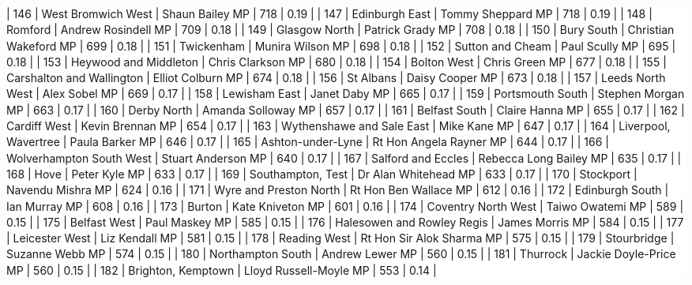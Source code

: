 | 146 | West Bromwich West | Shaun Bailey MP | 718 | 0.19 |
| 147 | Edinburgh East | Tommy Sheppard MP | 718 | 0.19 |
| 148 | Romford | Andrew Rosindell MP | 709 | 0.18 |
| 149 | Glasgow North | Patrick Grady MP | 708 | 0.18 |
| 150 | Bury South | Christian Wakeford MP | 699 | 0.18 |
| 151 | Twickenham | Munira Wilson MP | 698 | 0.18 |
| 152 | Sutton and Cheam | Paul Scully MP | 695 | 0.18 |
| 153 | Heywood and Middleton | Chris Clarkson MP | 680 | 0.18 |
| 154 | Bolton West | Chris Green MP | 677 | 0.18 |
| 155 | Carshalton and Wallington | Elliot Colburn MP | 674 | 0.18 |
| 156 | St Albans | Daisy Cooper MP | 673 | 0.18 |
| 157 | Leeds North West | Alex Sobel MP | 669 | 0.17 |
| 158 | Lewisham East | Janet Daby MP | 665 | 0.17 |
| 159 | Portsmouth South | Stephen Morgan MP | 663 | 0.17 |
| 160 | Derby North | Amanda Solloway MP | 657 | 0.17 |
| 161 | Belfast South | Claire Hanna MP | 655 | 0.17 |
| 162 | Cardiff West | Kevin Brennan MP | 654 | 0.17 |
| 163 | Wythenshawe and Sale East | Mike Kane MP | 647 | 0.17 |
| 164 | Liverpool, Wavertree | Paula Barker MP | 646 | 0.17 |
| 165 | Ashton-under-Lyne | Rt Hon Angela Rayner MP | 644 | 0.17 |
| 166 | Wolverhampton South West | Stuart Anderson MP | 640 | 0.17 |
| 167 | Salford and Eccles | Rebecca Long Bailey MP | 635 | 0.17 |
| 168 | Hove | Peter Kyle MP | 633 | 0.17 |
| 169 | Southampton, Test | Dr Alan Whitehead MP | 633 | 0.17 |
| 170 | Stockport | Navendu Mishra MP | 624 | 0.16 |
| 171 | Wyre and Preston North | Rt Hon Ben Wallace MP | 612 | 0.16 |
| 172 | Edinburgh South | Ian Murray MP | 608 | 0.16 |
| 173 | Burton | Kate Kniveton MP | 601 | 0.16 |
| 174 | Coventry North West | Taiwo Owatemi MP | 589 | 0.15 |
| 175 | Belfast West | Paul Maskey MP | 585 | 0.15 |
| 176 | Halesowen and Rowley Regis | James Morris MP | 584 | 0.15 |
| 177 | Leicester West | Liz Kendall MP | 581 | 0.15 |
| 178 | Reading West | Rt Hon Sir Alok Sharma MP | 575 | 0.15 |
| 179 | Stourbridge | Suzanne Webb MP | 574 | 0.15 |
| 180 | Northampton South | Andrew Lewer MP | 560 | 0.15 |
| 181 | Thurrock | Jackie Doyle-Price MP | 560 | 0.15 |
| 182 | Brighton, Kemptown | Lloyd Russell-Moyle MP | 553 | 0.14 |